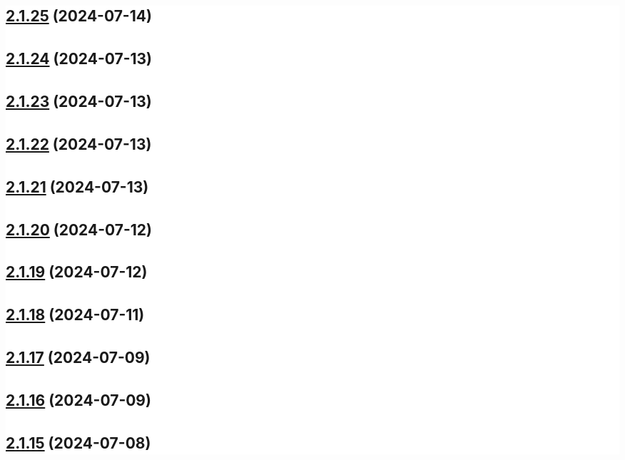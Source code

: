 ## [2.1.25](https://github.com/tuffz/tuffz-nx-workspace/compare/coding-booth-com-2.1.24...coding-booth-com-2.1.25) (2024-07-14)

## [2.1.24](https://github.com/tuffz/tuffz-nx-workspace/compare/coding-booth-com-2.1.23...coding-booth-com-2.1.24) (2024-07-13)

## [2.1.23](https://github.com/tuffz/tuffz-nx-workspace/compare/coding-booth-com-2.1.22...coding-booth-com-2.1.23) (2024-07-13)

## [2.1.22](https://github.com/tuffz/tuffz-nx-workspace/compare/coding-booth-com-2.1.21...coding-booth-com-2.1.22) (2024-07-13)

## [2.1.21](https://github.com/tuffz/tuffz-nx-workspace/compare/coding-booth-com-2.1.20...coding-booth-com-2.1.21) (2024-07-13)

## [2.1.20](https://github.com/tuffz/tuffz-nx-workspace/compare/coding-booth-com-2.1.19...coding-booth-com-2.1.20) (2024-07-12)

## [2.1.19](https://github.com/tuffz/tuffz-nx-workspace/compare/coding-booth-com-2.1.18...coding-booth-com-2.1.19) (2024-07-12)

## [2.1.18](https://github.com/tuffz/tuffz-nx-workspace/compare/coding-booth-com-2.1.17...coding-booth-com-2.1.18) (2024-07-11)

## [2.1.17](https://github.com/tuffz/tuffz-nx-workspace/compare/coding-booth-com-2.1.16...coding-booth-com-2.1.17) (2024-07-09)

## [2.1.16](https://github.com/tuffz/tuffz-nx-workspace/compare/coding-booth-com-2.1.15...coding-booth-com-2.1.16) (2024-07-09)

## [2.1.15](https://github.com/tuffz/tuffz-nx-workspace/compare/coding-booth-com-2.1.14...coding-booth-com-2.1.15) (2024-07-08)
